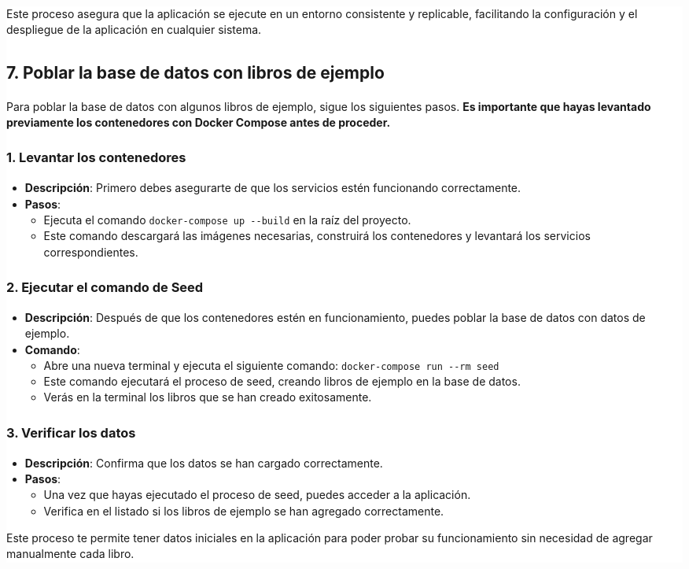 Este proceso asegura que la aplicación se ejecute en un entorno consistente y replicable, facilitando la configuración y el despliegue de la aplicación en cualquier sistema.

## 7. Poblar la base de datos con libros de ejemplo

Para poblar la base de datos con algunos libros de ejemplo, sigue los siguientes pasos. **Es importante que hayas levantado previamente los contenedores con Docker Compose antes de proceder.**

### 1. **Levantar los contenedores**
- **Descripción**: Primero debes asegurarte de que los servicios estén funcionando correctamente.
- **Pasos**:
  - Ejecuta el comando `docker-compose up --build` en la raíz del proyecto.
  - Este comando descargará las imágenes necesarias, construirá los contenedores y levantará los servicios correspondientes.

### 2. **Ejecutar el comando de Seed**
- **Descripción**: Después de que los contenedores estén en funcionamiento, puedes poblar la base de datos con datos de ejemplo.
- **Comando**: 
  - Abre una nueva terminal y ejecuta el siguiente comando: `docker-compose run --rm seed`
  - Este comando ejecutará el proceso de seed, creando libros de ejemplo en la base de datos.
  - Verás en la terminal los libros que se han creado exitosamente.

### 3. **Verificar los datos**
- **Descripción**: Confirma que los datos se han cargado correctamente.
- **Pasos**:
  - Una vez que hayas ejecutado el proceso de seed, puedes acceder a la aplicación.
  - Verifica en el listado si los libros de ejemplo se han agregado correctamente.

Este proceso te permite tener datos iniciales en la aplicación para poder probar su funcionamiento sin necesidad de agregar manualmente cada libro.